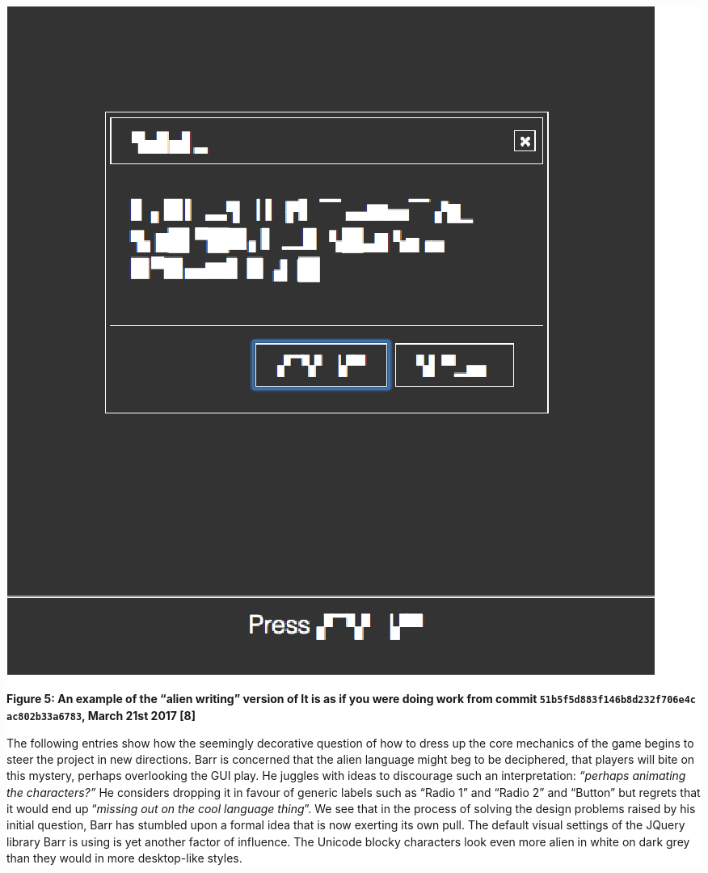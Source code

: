 <img src="./assets/Figure5.png" alt="Figure 5: An example of the “alien writing” version of It is as if you were doing work from commit `51b5f5d883f146b8d232f706e4cac802b33a6783`, March 21st 2017" />

**Figure 5: An example of the “alien writing” version of It is as if you were doing work from commit `51b5f5d883f146b8d232f706e4cac802b33a6783`, March 21st 2017 [8]**

The following entries show how the seemingly decorative question of how to dress up the core mechanics of the game begins to steer the project in new directions. Barr is concerned that the alien language might beg to be deciphered, that players will bite on this mystery, perhaps overlooking the GUI play. He juggles with ideas to discourage such an interpretation: *“perhaps animating the characters?”* He considers dropping it in favour of generic labels such as “Radio 1” and “Radio 2” and “Button” but regrets that it would end up “*missing out on the cool language thing*”. We see that in the process of solving the design problems raised by his initial question, Barr has stumbled upon a formal idea that is now exerting its own pull. The default visual settings of the JQuery library Barr is using is yet another factor of influence. The Unicode blocky characters look even more alien in white on dark grey than they would in more desktop-like styles.
